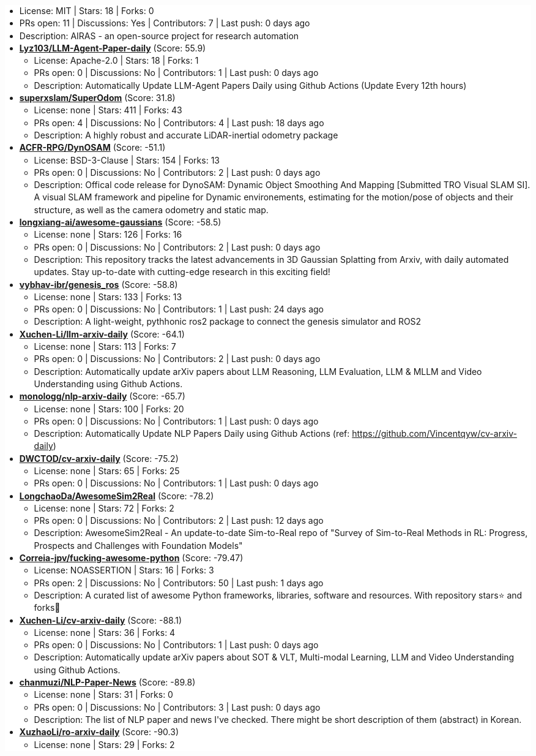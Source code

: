   - License: MIT | Stars: 18 | Forks: 0
  - PRs open: 11 | Discussions: Yes | Contributors: 7 | Last push: 0 days ago
  - Description: AIRAS - an open-source project for research automation
- **[Lyz103/LLM-Agent-Paper-daily](https://github.com/Lyz103/LLM-Agent-Paper-daily)** (Score: 55.9)
  - License: Apache-2.0 | Stars: 18 | Forks: 1
  - PRs open: 0 | Discussions: No | Contributors: 1 | Last push: 0 days ago
  - Description: Automatically Update LLM-Agent Papers Daily using Github Actions (Update Every 12th hours)
- **[superxslam/SuperOdom](https://github.com/superxslam/SuperOdom)** (Score: 31.8)
  - License: none | Stars: 411 | Forks: 43
  - PRs open: 4 | Discussions: No | Contributors: 4 | Last push: 18 days ago
  - Description: A highly robust and accurate LiDAR-inertial odometry  package
- **[ACFR-RPG/DynOSAM](https://github.com/ACFR-RPG/DynOSAM)** (Score: -51.1)
  - License: BSD-3-Clause | Stars: 154 | Forks: 13
  - PRs open: 0 | Discussions: No | Contributors: 2 | Last push: 0 days ago
  - Description: Offical code release for DynoSAM: Dynamic Object Smoothing And Mapping [Submitted TRO Visual SLAM SI]. A visual SLAM framework and pipeline for Dynamic environements, estimating for the motion/pose of objects and their structure, as well as the camera odometry and static map.
- **[longxiang-ai/awesome-gaussians](https://github.com/longxiang-ai/awesome-gaussians)** (Score: -58.5)
  - License: none | Stars: 126 | Forks: 16
  - PRs open: 0 | Discussions: No | Contributors: 2 | Last push: 0 days ago
  - Description: This repository tracks the latest advancements in 3D Gaussian Splatting from Arxiv, with daily automated updates. Stay up-to-date with cutting-edge research in this exciting field!
- **[vybhav-ibr/genesis_ros](https://github.com/vybhav-ibr/genesis_ros)** (Score: -58.8)
  - License: none | Stars: 133 | Forks: 13
  - PRs open: 0 | Discussions: No | Contributors: 1 | Last push: 24 days ago
  - Description: A light-weight, pythhonic ros2 package to connect the genesis simulator and ROS2
- **[Xuchen-Li/llm-arxiv-daily](https://github.com/Xuchen-Li/llm-arxiv-daily)** (Score: -64.1)
  - License: none | Stars: 113 | Forks: 7
  - PRs open: 0 | Discussions: No | Contributors: 2 | Last push: 0 days ago
  - Description: Automatically update arXiv papers about LLM Reasoning, LLM Evaluation, LLM & MLLM and Video Understanding using Github Actions.
- **[monologg/nlp-arxiv-daily](https://github.com/monologg/nlp-arxiv-daily)** (Score: -65.7)
  - License: none | Stars: 100 | Forks: 20
  - PRs open: 0 | Discussions: No | Contributors: 1 | Last push: 0 days ago
  - Description: Automatically Update NLP Papers Daily using Github Actions (ref: https://github.com/Vincentqyw/cv-arxiv-daily)
- **[DWCTOD/cv-arxiv-daily](https://github.com/DWCTOD/cv-arxiv-daily)** (Score: -75.2)
  - License: none | Stars: 65 | Forks: 25
  - PRs open: 0 | Discussions: No | Contributors: 1 | Last push: 0 days ago
- **[LongchaoDa/AwesomeSim2Real](https://github.com/LongchaoDa/AwesomeSim2Real)** (Score: -78.2)
  - License: none | Stars: 72 | Forks: 2
  - PRs open: 0 | Discussions: No | Contributors: 2 | Last push: 12 days ago
  - Description: AwesomeSim2Real - An update-to-date Sim-to-Real repo of "Survey of Sim-to-Real Methods in RL: Progress, Prospects and Challenges with Foundation Models"
- **[Correia-jpv/fucking-awesome-python](https://github.com/Correia-jpv/fucking-awesome-python)** (Score: -79.47)
  - License: NOASSERTION | Stars: 16 | Forks: 3
  - PRs open: 2 | Discussions: No | Contributors: 50 | Last push: 1 days ago
  - Description: A curated list of awesome Python frameworks, libraries, software and resources.  With repository stars⭐ and forks🍴
- **[Xuchen-Li/cv-arxiv-daily](https://github.com/Xuchen-Li/cv-arxiv-daily)** (Score: -88.1)
  - License: none | Stars: 36 | Forks: 4
  - PRs open: 0 | Discussions: No | Contributors: 1 | Last push: 0 days ago
  - Description: Automatically update arXiv papers about SOT & VLT,  Multi-modal Learning, LLM and Video Understanding using Github Actions.
- **[chanmuzi/NLP-Paper-News](https://github.com/chanmuzi/NLP-Paper-News)** (Score: -89.8)
  - License: none | Stars: 31 | Forks: 0
  - PRs open: 0 | Discussions: No | Contributors: 3 | Last push: 0 days ago
  - Description: The list of NLP paper and news I've checked. There might be short description of them (abstract) in Korean.
- **[XuzhaoLi/ro-arxiv-daily](https://github.com/XuzhaoLi/ro-arxiv-daily)** (Score: -90.3)
  - License: none | Stars: 29 | Forks: 2